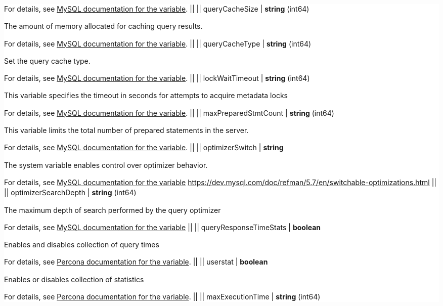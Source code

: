 For details, see [MySQL documentation for the variable](https://dev.mysql.com/doc/refman/5.7/en/server-system-variables.html#sysvar_query_cache_limit). ||
|| queryCacheSize | **string** (int64)

The amount of memory allocated for caching query results.

For details, see [MySQL documentation for the variable](https://dev.mysql.com/doc/refman/5.7/en/server-system-variables.html#sysvar_query_cache_size). ||
|| queryCacheType | **string** (int64)

Set the query cache type.

For details, see [MySQL documentation for the variable](https://dev.mysql.com/doc/refman/5.7/en/server-system-variables.html#sysvar_query_cache_type). ||
|| lockWaitTimeout | **string** (int64)

This variable specifies the timeout in seconds for attempts to acquire metadata locks

For details, see [MySQL documentation for the variable](https://dev.mysql.com/doc/refman/5.7/en/server-system-variables.html#sysvar_lock_wait_timeout). ||
|| maxPreparedStmtCount | **string** (int64)

This variable limits the total number of prepared statements in the server.

For details, see [MySQL documentation for the variable](https://dev.mysql.com/doc/refman/5.7/en/server-system-variables.html#sysvar_max_prepared_stmt_count). ||
|| optimizerSwitch | **string**

The system variable enables control over optimizer behavior.

For details, see [MySQL documentation for the variable](https://dev.mysql.com/doc/refman/5.7/en/server-system-variables.html#sysvar_optimizer_switch)
https://dev.mysql.com/doc/refman/5.7/en/switchable-optimizations.html ||
|| optimizerSearchDepth | **string** (int64)

The maximum depth of search performed by the query optimizer

For details, see [MySQL documentation for the variable](https://dev.mysql.com/doc/refman/5.7/en/server-system-variables.html) ||
|| queryResponseTimeStats | **boolean**

Enables and disables collection of query times

For details, see [Percona documentation for the variable](https://docs.percona.com/percona-server/5.7/diagnostics/response_time_distribution.html#query_response_time_stats). ||
|| userstat | **boolean**

Enables or disables collection of statistics

For details, see [Percona documentation for the variable](https://docs.percona.com/percona-server/5.7/diagnostics/user_stats.html#userstat). ||
|| maxExecutionTime | **string** (int64)
